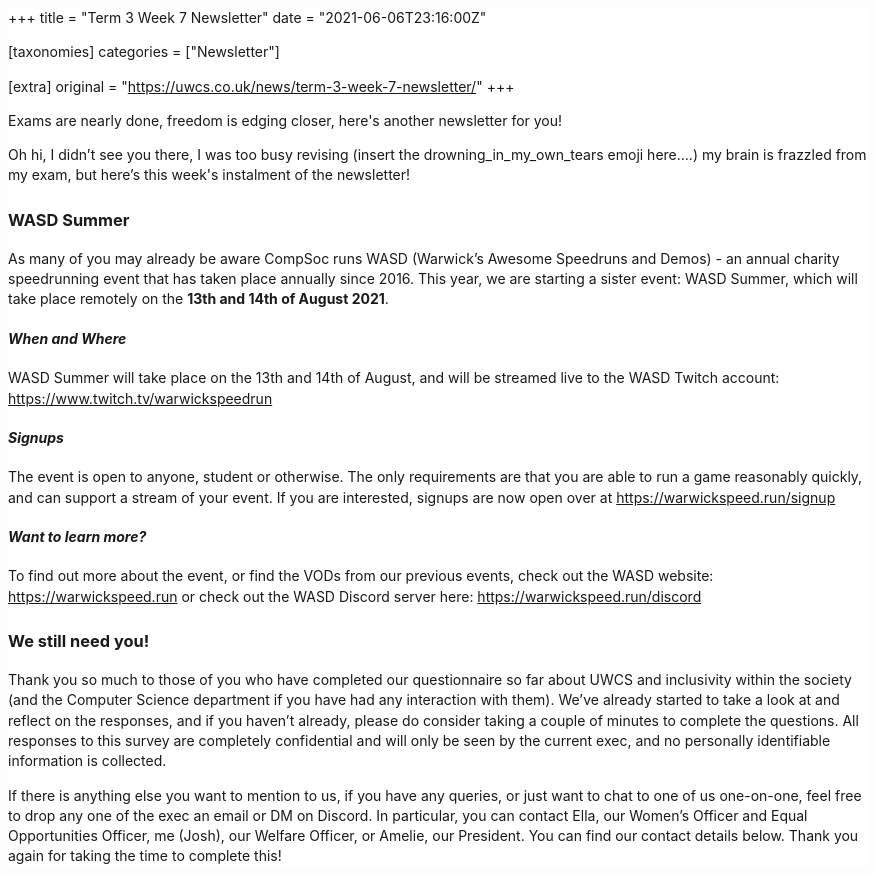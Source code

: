 +++
title = "Term 3 Week 7 Newsletter"
date = "2021-06-06T23:16:00Z"

[taxonomies]
categories = ["Newsletter"]

[extra]
original = "https://uwcs.co.uk/news/term-3-week-7-newsletter/"
+++

<p>Exams are nearly done, freedom is edging closer, here&#x27;s another newsletter for you!</p>



Oh hi, I didn’t see you there, I was too busy revising (insert the drowning\_in\_my\_own\_tears emoji here….) my brain is frazzled from my exam, but here’s this week's instalment of the newsletter\!

### **WASD Summer**

As many of you may already be aware CompSoc runs WASD (Warwick’s Awesome Speedruns and Demos) - an annual charity speedrunning event that has taken place annually since 2016. This year, we are starting a sister event: WASD Summer, which will take place remotely on the **13th and 14th of August 2021**.

#### *When and Where*

WASD Summer will take place on the 13th and 14th of August, and will be streamed live to the WASD Twitch account: <https://www.twitch.tv/warwickspeedrun>

#### *Signups*

The event is open to anyone, student or otherwise. The only requirements are that you are able to run a game reasonably quickly, and can support a stream of your event. If you are interested, signups are now open over at <https://warwickspeed.run/signup>

#### *Want to learn more?*

To find out more about the event, or find the VODs from our previous events, check out the WASD website: <https://warwickspeed.run> or check out the WASD Discord server here: <https://warwickspeed.run/discord>

### **We still need you\!**

Thank you so much to those of you who have completed our questionnaire so far about UWCS and inclusivity within the society (and the Computer Science department if you have had any interaction with them). We’ve already started to take a look at and reflect on the responses, and if you haven’t already, please do consider taking a couple of minutes to complete the questions. All responses to this survey are completely confidential and will only be seen by the current exec, and no personally identifiable information is collected.

If there is anything else you want to mention to us, if you have any queries, or just want to chat to one of us one-on-one, feel free to drop any one of the exec an email or DM on Discord. In particular, you can contact Ella, our Women’s Officer and Equal Opportunities Officer, me (Josh), our Welfare Officer, or Amelie, our President. You can find our contact details below. Thank you again for taking the time to complete this\!
